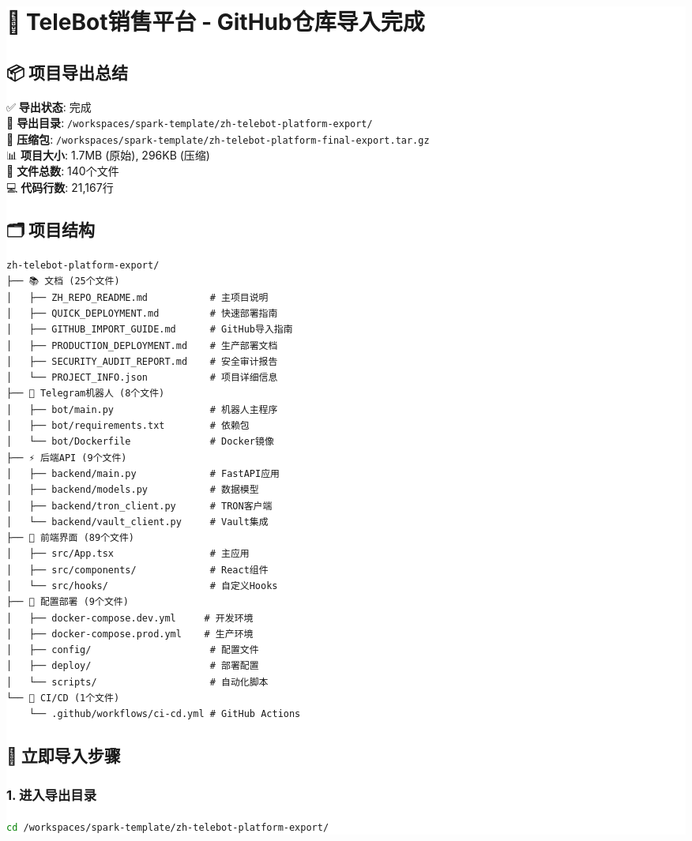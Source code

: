 # 🎉 TeleBot销售平台 - GitHub仓库导入完成

## 📦 项目导出总结

✅ **导出状态**: 完成  
📁 **导出目录**: `/workspaces/spark-template/zh-telebot-platform-export/`  
💾 **压缩包**: `/workspaces/spark-template/zh-telebot-platform-final-export.tar.gz`  
📊 **项目大小**: 1.7MB (原始), 296KB (压缩)  
📄 **文件总数**: 140个文件  
💻 **代码行数**: 21,167行  

## 🗂️ 项目结构

```
zh-telebot-platform-export/
├── 📚 文档 (25个文件)
│   ├── ZH_REPO_README.md           # 主项目说明
│   ├── QUICK_DEPLOYMENT.md         # 快速部署指南
│   ├── GITHUB_IMPORT_GUIDE.md      # GitHub导入指南
│   ├── PRODUCTION_DEPLOYMENT.md    # 生产部署文档
│   ├── SECURITY_AUDIT_REPORT.md    # 安全审计报告
│   └── PROJECT_INFO.json           # 项目详细信息
├── 🤖 Telegram机器人 (8个文件)
│   ├── bot/main.py                 # 机器人主程序
│   ├── bot/requirements.txt        # 依赖包
│   └── bot/Dockerfile              # Docker镜像
├── ⚡ 后端API (9个文件)
│   ├── backend/main.py             # FastAPI应用
│   ├── backend/models.py           # 数据模型
│   ├── backend/tron_client.py      # TRON客户端
│   └── backend/vault_client.py     # Vault集成
├── 🎨 前端界面 (89个文件)
│   ├── src/App.tsx                 # 主应用
│   ├── src/components/             # React组件
│   └── src/hooks/                  # 自定义Hooks
├── 🔧 配置部署 (9个文件)
│   ├── docker-compose.dev.yml     # 开发环境
│   ├── docker-compose.prod.yml    # 生产环境
│   ├── config/                     # 配置文件
│   ├── deploy/                     # 部署配置
│   └── scripts/                    # 自动化脚本
└── 🔄 CI/CD (1个文件)
    └── .github/workflows/ci-cd.yml # GitHub Actions
```

## 🚀 立即导入步骤

### 1. 进入导出目录
```bash
cd /workspaces/spark-template/zh-telebot-platform-export/
```
